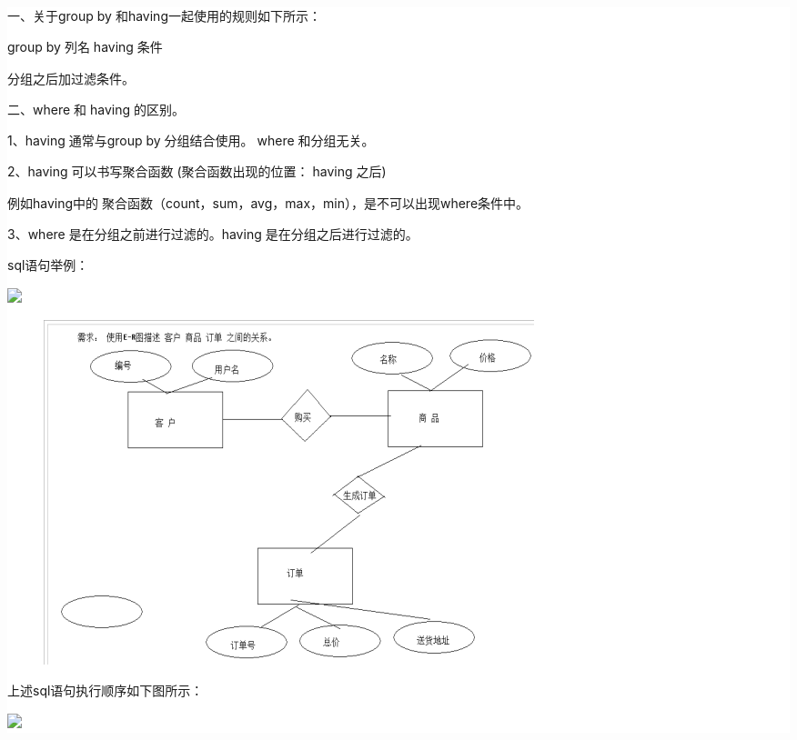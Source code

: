 一、关于group by 和having一起使用的规则如下所示：

group by 列名 having 条件 

分组之后加过滤条件。

二、where 和 having 的区别。

1、having 通常与group by 分组结合使用。 where 和分组无关。

2、having 可以书写聚合函数 (聚合函数出现的位置： having 之后)

  例如having中的 聚合函数（count，sum，avg，max，min），是不可以出现where条件中。

3、where 是在分组之前进行过滤的。having 是在分组之后进行过滤的。

sql语句举例：

![](imgs/分组图解13.bmp)

<figure class="thumbnails">
    <img src="picture/mysql/img02/关系型数据库图解.bmp" alt="Screenshot of coverpage" title="Cover page">
</figure>


上述sql语句执行顺序如下图所示：

![](imgs/分组图解14.bmp)

<figure class="thumbnails">